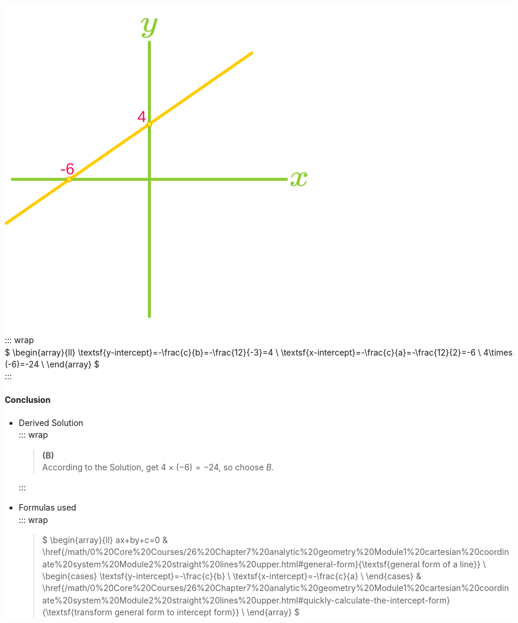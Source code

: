   ![Question straight lines figure Q-10 solve-1.svg](../../public/math/Core%20Courses/Question%20straight%20lines%20figure%20Q-10%20solve-1.svg)  
  ::: wrap  
  $
  \begin{array}{ll}
  \textsf{y-intercept}=-\frac{c}{b}=-\frac{12}{-3}=4 \\
  \textsf{x-intercept}=-\frac{c}{a}=-\frac{12}{2}=-6 \\
  4\times (-6)=-24 \\
  \end{array}
  $  
  :::  
#### Conclusion
- Derived Solution  
  ::: wrap
  > $\boldsymbol{(B)}$  
  > According to the Solution, get $4\times (-6)=-24$, so choose $B$. 

  :::
- Formulas used  
  ::: wrap
  >$
  \begin{array}{ll}
  ax+by+c=0 & \href{/math/0%20Core%20Courses/26%20Chapter7%20analytic%20geometry%20Module1%20cartesian%20coordinate%20system%20Module2%20straight%20lines%20upper.html#general-form}{\textsf{general form of a line}} \\
  \begin{cases}
  \textsf{y-intercept}=-\frac{c}{b} \\
  \textsf{x-intercept}=-\frac{c}{a} \\
  \end{cases} & \href{/math/0%20Core%20Courses/26%20Chapter7%20analytic%20geometry%20Module1%20cartesian%20coordinate%20system%20Module2%20straight%20lines%20upper.html#quickly-calculate-the-intercept-form}{\textsf{transform general form to intercept form}} \\
  \end{array}
  >$
